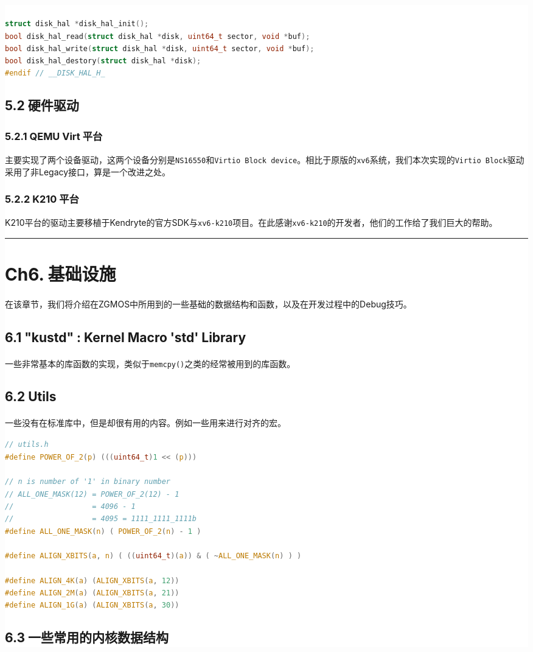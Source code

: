 ```c

struct disk_hal *disk_hal_init();
bool disk_hal_read(struct disk_hal *disk, uint64_t sector, void *buf);
bool disk_hal_write(struct disk_hal *disk, uint64_t sector, void *buf);
bool disk_hal_destory(struct disk_hal *disk);
#endif // __DISK_HAL_H_
```

## 5.2 硬件驱动

### 5.2.1 QEMU Virt 平台

主要实现了两个设备驱动，这两个设备分别是`NS16550`和`Virtio Block device`。相比于原版的`xv6`系统，我们本次实现的`Virtio Block`驱动采用了非Legacy接口，算是一个改进之处。

### 5.2.2 K210 平台

K210平台的驱动主要移植于Kendryte的官方SDK与`xv6-k210`项目。在此感谢`xv6-k210`的开发者，他们的工作给了我们巨大的帮助。


---

# Ch6. 基础设施

在该章节，我们将介绍在ZGMOS中所用到的一些基础的数据结构和函数，以及在开发过程中的Debug技巧。

## 6.1 "kustd" : Kernel Macro 'std' Library

一些非常基本的库函数的实现，类似于`memcpy()`之类的经常被用到的库函数。

## 6.2 Utils

一些没有在标准库中，但是却很有用的内容。例如一些用来进行对齐的宏。
```c
// utils.h
#define POWER_OF_2(p) (((uint64_t)1 << (p)))

// n is number of '1' in binary number
// ALL_ONE_MASK(12) = POWER_OF_2(12) - 1
//                  = 4096 - 1
//                  = 4095 = 1111_1111_1111b
#define ALL_ONE_MASK(n) ( POWER_OF_2(n) - 1 )

#define ALIGN_XBITS(a, n) ( ((uint64_t)(a)) & ( ~ALL_ONE_MASK(n) ) )

#define ALIGN_4K(a) (ALIGN_XBITS(a, 12))
#define ALIGN_2M(a) (ALIGN_XBITS(a, 21))
#define ALIGN_1G(a) (ALIGN_XBITS(a, 30))
```

## 6.3 一些常用的内核数据结构
